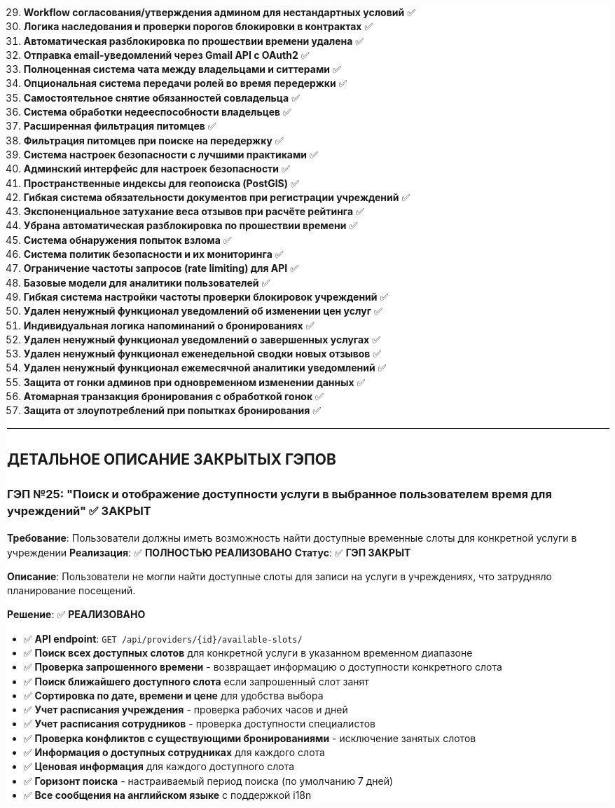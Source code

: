 29. **Workflow согласования/утверждения админом для нестандартных условий** ✅
30. **Логика наследования и проверки порогов блокировки в контрактах** ✅
31. **Автоматическая разблокировка по прошествии времени удалена** ✅
32. **Отправка email-уведомлений через Gmail API с OAuth2** ✅
33. **Полноценная система чата между владельцами и ситтерами** ✅
34. **Опциональная система передачи ролей во время передержки** ✅
35. **Самостоятельное снятие обязанностей совладельца** ✅
36. **Система обработки недееспособности владельцев** ✅
37. **Расширенная фильтрация питомцев** ✅
38. **Фильтрация питомцев при поиске на передержку** ✅
39. **Система настроек безопасности с лучшими практиками** ✅
40. **Админский интерфейс для настроек безопасности** ✅
41. **Пространственные индексы для геопоиска (PostGIS)** ✅
42. **Гибкая система обязательности документов при регистрации учреждений** ✅
43. **Экспоненциальное затухание веса отзывов при расчёте рейтинга** ✅
44. **Убрана автоматическая разблокировка по прошествии времени** ✅
45. **Система обнаружения попыток взлома** ✅
46. **Система политик безопасности и их мониторинга** ✅
47. **Ограничение частоты запросов (rate limiting) для API** ✅
48. **Базовые модели для аналитики пользователей** ✅
49. **Гибкая система настройки частоты проверки блокировок учреждений** ✅
50. **Удален ненужный функционал уведомлений об изменении цен услуг** ✅
51. **Индивидуальная логика напоминаний о бронированиях** ✅
52. **Удален ненужный функционал уведомлений о завершенных услугах** ✅
53. **Удален ненужный функционал еженедельной сводки новых отзывов** ✅
54. **Удален ненужный функционал ежемесячной аналитики уведомлений** ✅
55. **Защита от гонки админов при одновременном изменении данных** ✅
56. **Атомарная транзакция бронирования с обработкой гонок** ✅
57. **Защита от злоупотреблений при попытках бронирования** ✅

---

## ДЕТАЛЬНОЕ ОПИСАНИЕ ЗАКРЫТЫХ ГЭПОВ

### ГЭП №25: "Поиск и отображение доступности услуги в выбранное пользователем время для учреждений" ✅ ЗАКРЫТ

**Требование**: Пользователи должны иметь возможность найти доступные временные слоты для конкретной услуги в учреждении
**Реализация**: ✅ **ПОЛНОСТЬЮ РЕАЛИЗОВАНО**
**Статус**: ✅ **ГЭП ЗАКРЫТ**

**Описание**: Пользователи не могли найти доступные слоты для записи на услуги в учреждениях, что затрудняло планирование посещений.

**Решение**: ✅ **РЕАЛИЗОВАНО**
- ✅ **API endpoint**: `GET /api/providers/{id}/available-slots/`
- ✅ **Поиск всех доступных слотов** для конкретной услуги в указанном временном диапазоне
- ✅ **Проверка запрошенного времени** - возвращает информацию о доступности конкретного слота
- ✅ **Поиск ближайшего доступного слота** если запрошенный слот занят
- ✅ **Сортировка по дате, времени и цене** для удобства выбора
- ✅ **Учет расписания учреждения** - проверка рабочих часов и дней
- ✅ **Учет расписания сотрудников** - проверка доступности специалистов
- ✅ **Проверка конфликтов с существующими бронированиями** - исключение занятых слотов
- ✅ **Информация о доступных сотрудниках** для каждого слота
- ✅ **Ценовая информация** для каждого доступного слота
- ✅ **Горизонт поиска** - настраиваемый период поиска (по умолчанию 7 дней)
- ✅ **Все сообщения на английском языке** с поддержкой i18n
